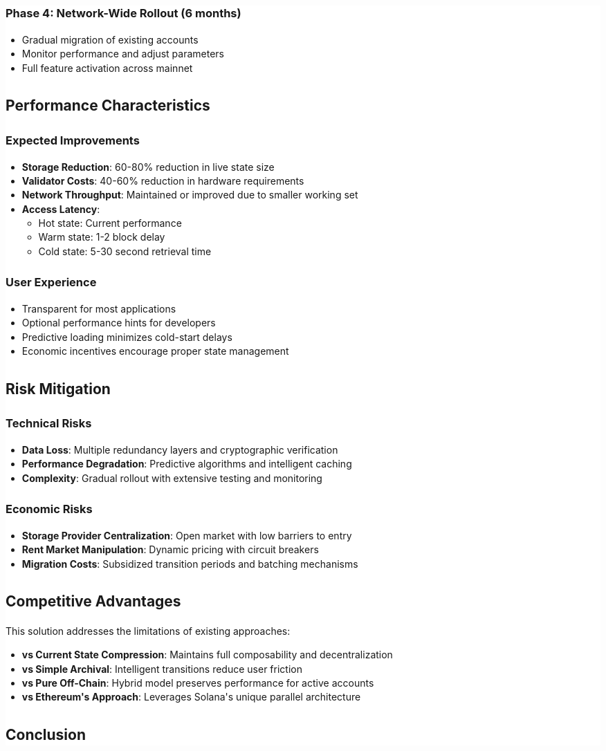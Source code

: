 ### Phase 4: Network-Wide Rollout (6 months)

- Gradual migration of existing accounts
- Monitor performance and adjust parameters
- Full feature activation across mainnet

## Performance Characteristics

### Expected Improvements

- **Storage Reduction**: 60-80% reduction in live state size
- **Validator Costs**: 40-60% reduction in hardware requirements
- **Network Throughput**: Maintained or improved due to smaller working set
- **Access Latency**:
  - Hot state: Current performance
  - Warm state: 1-2 block delay
  - Cold state: 5-30 second retrieval time

### User Experience

- Transparent for most applications
- Optional performance hints for developers
- Predictive loading minimizes cold-start delays
- Economic incentives encourage proper state management

## Risk Mitigation

### Technical Risks

- **Data Loss**: Multiple redundancy layers and cryptographic verification
- **Performance Degradation**: Predictive algorithms and intelligent caching
- **Complexity**: Gradual rollout with extensive testing and monitoring

### Economic Risks

- **Storage Provider Centralization**: Open market with low barriers to entry
- **Rent Market Manipulation**: Dynamic pricing with circuit breakers
- **Migration Costs**: Subsidized transition periods and batching mechanisms

## Competitive Advantages

This solution addresses the limitations of existing approaches:

- **vs Current State Compression**: Maintains full composability and decentralization
- **vs Simple Archival**: Intelligent transitions reduce user friction
- **vs Pure Off-Chain**: Hybrid model preserves performance for active accounts
- **vs Ethereum's Approach**: Leverages Solana's unique parallel architecture

## Conclusion
